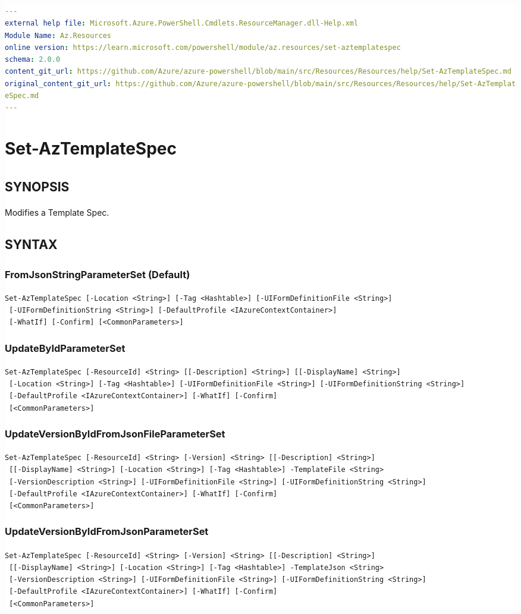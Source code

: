 ```yaml
---
external help file: Microsoft.Azure.PowerShell.Cmdlets.ResourceManager.dll-Help.xml
Module Name: Az.Resources
online version: https://learn.microsoft.com/powershell/module/az.resources/set-aztemplatespec
schema: 2.0.0
content_git_url: https://github.com/Azure/azure-powershell/blob/main/src/Resources/Resources/help/Set-AzTemplateSpec.md
original_content_git_url: https://github.com/Azure/azure-powershell/blob/main/src/Resources/Resources/help/Set-AzTemplateSpec.md
---
```


# Set-AzTemplateSpec

## SYNOPSIS
Modifies a Template Spec.

## SYNTAX

### FromJsonStringParameterSet (Default)
```
Set-AzTemplateSpec [-Location <String>] [-Tag <Hashtable>] [-UIFormDefinitionFile <String>]
 [-UIFormDefinitionString <String>] [-DefaultProfile <IAzureContextContainer>]
 [-WhatIf] [-Confirm] [<CommonParameters>]
```

### UpdateByIdParameterSet
```
Set-AzTemplateSpec [-ResourceId] <String> [[-Description] <String>] [[-DisplayName] <String>]
 [-Location <String>] [-Tag <Hashtable>] [-UIFormDefinitionFile <String>] [-UIFormDefinitionString <String>]
 [-DefaultProfile <IAzureContextContainer>] [-WhatIf] [-Confirm]
 [<CommonParameters>]
```

### UpdateVersionByIdFromJsonFileParameterSet
```
Set-AzTemplateSpec [-ResourceId] <String> [-Version] <String> [[-Description] <String>]
 [[-DisplayName] <String>] [-Location <String>] [-Tag <Hashtable>] -TemplateFile <String>
 [-VersionDescription <String>] [-UIFormDefinitionFile <String>] [-UIFormDefinitionString <String>]
 [-DefaultProfile <IAzureContextContainer>] [-WhatIf] [-Confirm]
 [<CommonParameters>]
```

### UpdateVersionByIdFromJsonParameterSet
```
Set-AzTemplateSpec [-ResourceId] <String> [-Version] <String> [[-Description] <String>]
 [[-DisplayName] <String>] [-Location <String>] [-Tag <Hashtable>] -TemplateJson <String>
 [-VersionDescription <String>] [-UIFormDefinitionFile <String>] [-UIFormDefinitionString <String>]
 [-DefaultProfile <IAzureContextContainer>] [-WhatIf] [-Confirm]
 [<CommonParameters>]
```
